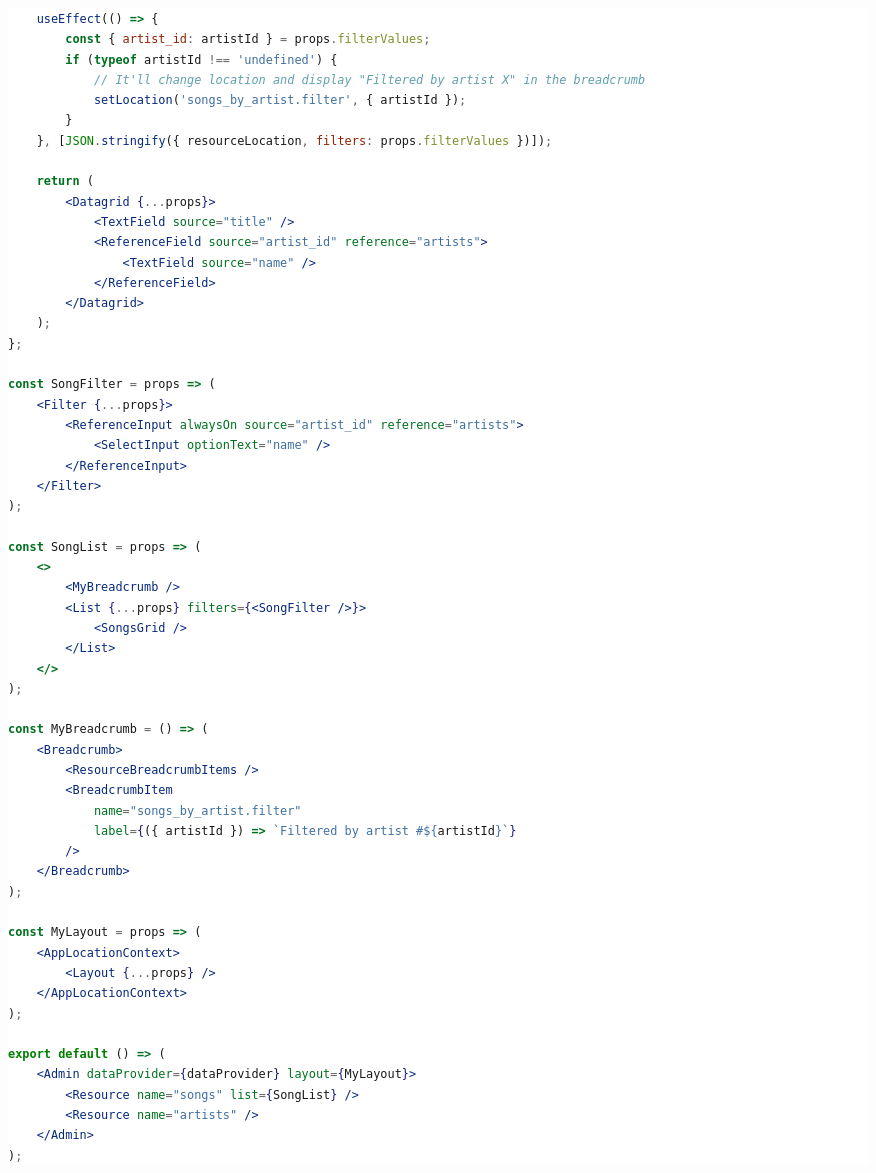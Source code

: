 ```jsx
    useEffect(() => {
        const { artist_id: artistId } = props.filterValues;
        if (typeof artistId !== 'undefined') {
            // It'll change location and display "Filtered by artist X" in the breadcrumb
            setLocation('songs_by_artist.filter', { artistId });
        }
    }, [JSON.stringify({ resourceLocation, filters: props.filterValues })]);

    return (
        <Datagrid {...props}>
            <TextField source="title" />
            <ReferenceField source="artist_id" reference="artists">
                <TextField source="name" />
            </ReferenceField>
        </Datagrid>
    );
};

const SongFilter = props => (
    <Filter {...props}>
        <ReferenceInput alwaysOn source="artist_id" reference="artists">
            <SelectInput optionText="name" />
        </ReferenceInput>
    </Filter>
);

const SongList = props => (
    <>
        <MyBreadcrumb />
        <List {...props} filters={<SongFilter />}>
            <SongsGrid />
        </List>
    </>
);

const MyBreadcrumb = () => (
    <Breadcrumb>
        <ResourceBreadcrumbItems />
        <BreadcrumbItem
            name="songs_by_artist.filter"
            label={({ artistId }) => `Filtered by artist #${artistId}`}
        />
    </Breadcrumb>
);

const MyLayout = props => (
    <AppLocationContext>
        <Layout {...props} />
    </AppLocationContext>
);

export default () => (
    <Admin dataProvider={dataProvider} layout={MyLayout}>
        <Resource name="songs" list={SongList} />
        <Resource name="artists" />
    </Admin>
);
```
